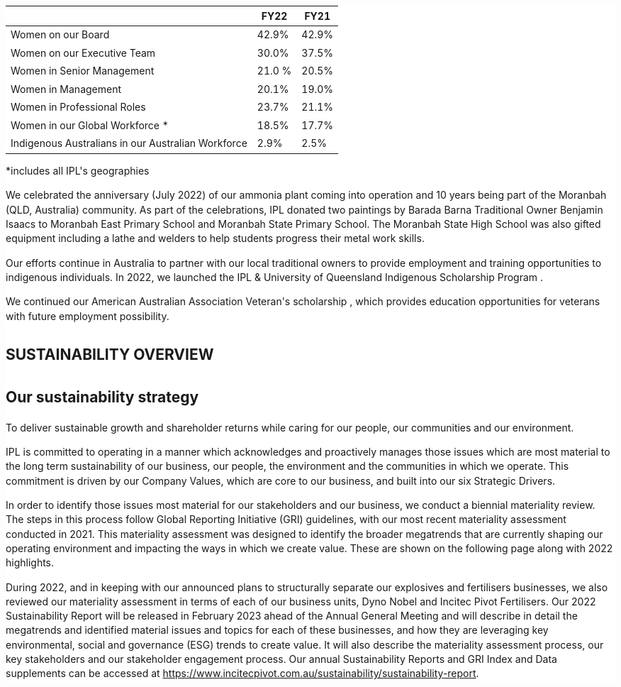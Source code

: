 |                                                    | FY22   | FY21   |
|----------------------------------------------------|--------|--------|
| Women on our Board                                 | 42.9%  | 42.9%  |
| Women on our Executive Team                        | 30.0%  | 37.5%  |
| Women in Senior Management                         | 21.0 % | 20.5%  |
| Women in Management                                | 20.1%  | 19.0%  |
| Women in Professional Roles                        | 23.7%  | 21.1%  |
| Women in our Global Workforce *                    | 18.5%  | 17.7%  |
| Indigenous Australians in our Australian Workforce | 2.9%   | 2.5%   |

*includes all IPL's geographies

We celebrated the anniversary (July 2022) of our ammonia plant coming into operation and 10 years being part of the Moranbah (QLD, Australia) community. As part of the celebrations, IPL donated two paintings by Barada Barna Traditional Owner Benjamin Isaacs to Moranbah East Primary School and Moranbah State Primary School. The Moranbah State High School was also gifted equipment including a lathe and welders to help students progress their metal work skills.

Our efforts continue in Australia to partner with our local traditional owners to provide employment and training opportunities to indigenous individuals. In 2022, we launched the IPL &amp; University of Queensland Indigenous Scholarship Program .

We continued our American Australian Association Veteran's scholarship , which provides education opportunities for veterans with future employment possibility.

## SUSTAINABILITY OVERVIEW

## Our sustainability strategy

To deliver sustainable growth and shareholder returns while caring for our people, our communities and our environment.

IPL is committed to operating in a manner which acknowledges and proactively manages those issues which are most material to the long term sustainability of our business, our people, the environment and the communities in which we operate. This commitment is driven by our Company Values, which are core to our business, and built into our six Strategic Drivers.

In order to identify those issues most material for our stakeholders and our business, we conduct a biennial materiality review. The steps in this process follow Global Reporting Initiative (GRI) guidelines, with our most recent materiality assessment conducted in 2021. This materiality assessment was designed to identify the broader megatrends that are currently shaping our operating environment and impacting the ways in which we create value. These are shown on the following page along with 2022 highlights.

During 2022, and in keeping with our announced plans to structurally separate our explosives and fertilisers businesses, we also reviewed our materiality assessment in terms of each of our business units, Dyno Nobel and Incitec Pivot Fertilisers. Our 2022 Sustainability Report will be released in February 2023 ahead of the Annual General Meeting and will describe in detail the megatrends and identified material issues and topics for each of these businesses, and how they are leveraging key environmental, social and governance (ESG) trends to create value. It will also describe the materiality assessment process, our key stakeholders and our stakeholder engagement process. Our annual Sustainability Reports and GRI Index and Data supplements can be accessed at https://www.incitecpivot.com.au/sustainability/sustainability-report.
